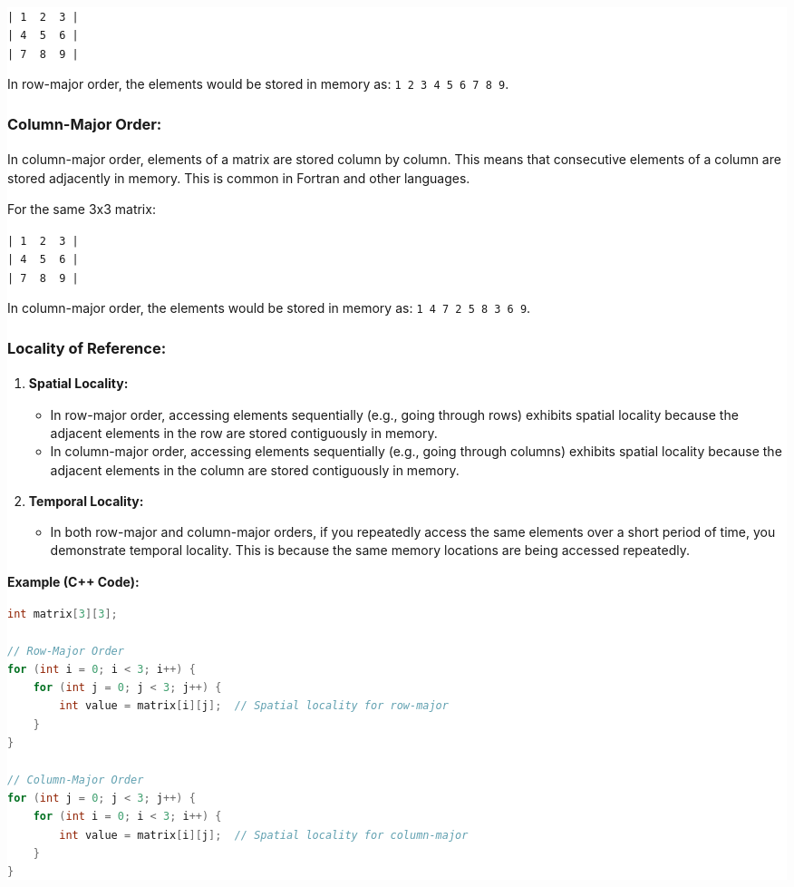 ```plaintext
| 1  2  3 |
| 4  5  6 |
| 7  8  9 |
```

In row-major order, the elements would be stored in memory as: `1 2 3 4 5 6 7 8 9`.

### Column-Major Order:

In column-major order, elements of a matrix are stored column by column. This means that consecutive elements of a column are stored adjacently in memory. This is common in Fortran and other languages.

For the same 3x3 matrix:

```plaintext
| 1  2  3 |
| 4  5  6 |
| 7  8  9 |
```

In column-major order, the elements would be stored in memory as: `1 4 7 2 5 8 3 6 9`.

### Locality of Reference:

1. **Spatial Locality:**
   - In row-major order, accessing elements sequentially (e.g., going through rows) exhibits spatial locality because the adjacent elements in the row are stored contiguously in memory.
   - In column-major order, accessing elements sequentially (e.g., going through columns) exhibits spatial locality because the adjacent elements in the column are stored contiguously in memory.

2. **Temporal Locality:**
   - In both row-major and column-major orders, if you repeatedly access the same elements over a short period of time, you demonstrate temporal locality. This is because the same memory locations are being accessed repeatedly.

**Example (C++ Code):**

```cpp
int matrix[3][3];

// Row-Major Order
for (int i = 0; i < 3; i++) {
    for (int j = 0; j < 3; j++) {
        int value = matrix[i][j];  // Spatial locality for row-major
    }
}

// Column-Major Order
for (int j = 0; j < 3; j++) {
    for (int i = 0; i < 3; i++) {
        int value = matrix[i][j];  // Spatial locality for column-major
    }
}
```
